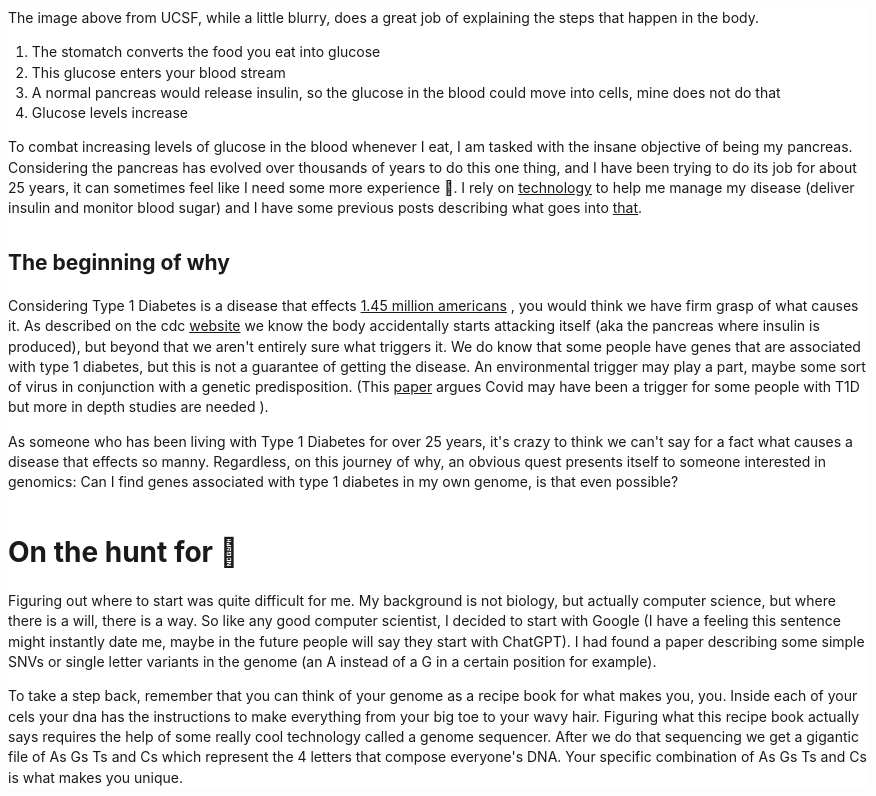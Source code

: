 The image above from UCSF, while a little blurry, does a great job of explaining the steps that happen in the body.
1. The stomatch converts the food you eat into glucose
2. This glucose enters your blood stream
3. A normal pancreas would release insulin, so the glucose in the blood could move into cells, mine does not do that
4. Glucose levels increase

To combat increasing levels of glucose in the blood whenever I eat, I am tasked with the insane objective of being my pancreas.
Considering the pancreas has evolved over thousands of years to do this one thing, and I have been trying to do its job for about 25 years, it can sometimes feel like I need some more experience 🤣.
I rely on [technology](https://dddiaz.com/post/loop/) to help me manage my disease (deliver insulin and monitor blood sugar) 
and I have some previous posts describing what goes into [that](https://dddiaz.com/post/ndam2021/).

## The beginning of why
Considering Type 1 Diabetes is a disease that effects [1.45 million americans](https://beyondtype1.org/type-1-diabetes-statistics/#:~:text=United%20States,Americans%20have%20type%201%20diabetes.)
, you would think we have firm grasp of what causes it. As described on the cdc [website](https://www.cdc.gov/diabetes/basics/what-is-type-1-diabetes.html#:~:text=Type%201%20diabetes%20is%20thought,years%20before%20any%20symptoms%20appear.)
we know the body accidentally starts attacking itself (aka the pancreas where insulin is produced), but beyond that we aren't entirely sure what triggers it.
We do know that some people have genes that are associated with type 1 diabetes, but this is not a guarantee of getting the disease.
An environmental trigger may play a part, maybe some sort of virus in conjunction with a genetic predisposition. 
(This [paper](https://pubmed.ncbi.nlm.nih.gov/36950864/#:~:text=Convincing%20evidence%20indicates%20that%20viruses,trigger%20for%20or%20unmask%20T1D.) argues Covid may have been a trigger for some people with T1D but more in depth studies are needed ).

As someone who has been living with Type 1 Diabetes for over 25 years, it's crazy to think we can't say for a fact what causes a disease that effects so manny. 
Regardless, on this journey of why, an obvious quest presents itself to someone interested in genomics: Can I find genes associated with type 1 diabetes in my own genome, is that even possible?

# On the hunt for 🧬
Figuring out where to start was quite difficult for me. My background is not biology, but actually computer science, but where there is a will, there is a way. 
So like any good computer scientist, I decided to start with Google (I have a feeling this sentence might instantly date me, maybe in the future people will say they start with ChatGPT). 
I had found a paper describing some simple SNVs or single letter variants in the genome (an A instead of a G in a certain position for example). 

To take a step back, remember that you can think of your genome as a recipe book for what makes you, you. Inside each of your cels your dna has the instructions to make everything from your big toe to your wavy hair.
Figuring what this recipe book actually says requires the help of some really cool technology called a genome sequencer.
After we do that sequencing we get a gigantic file of As Gs Ts and Cs which represent the 4 letters that compose everyone's DNA. 
Your specific combination of As Gs Ts and Cs is what makes you unique.
